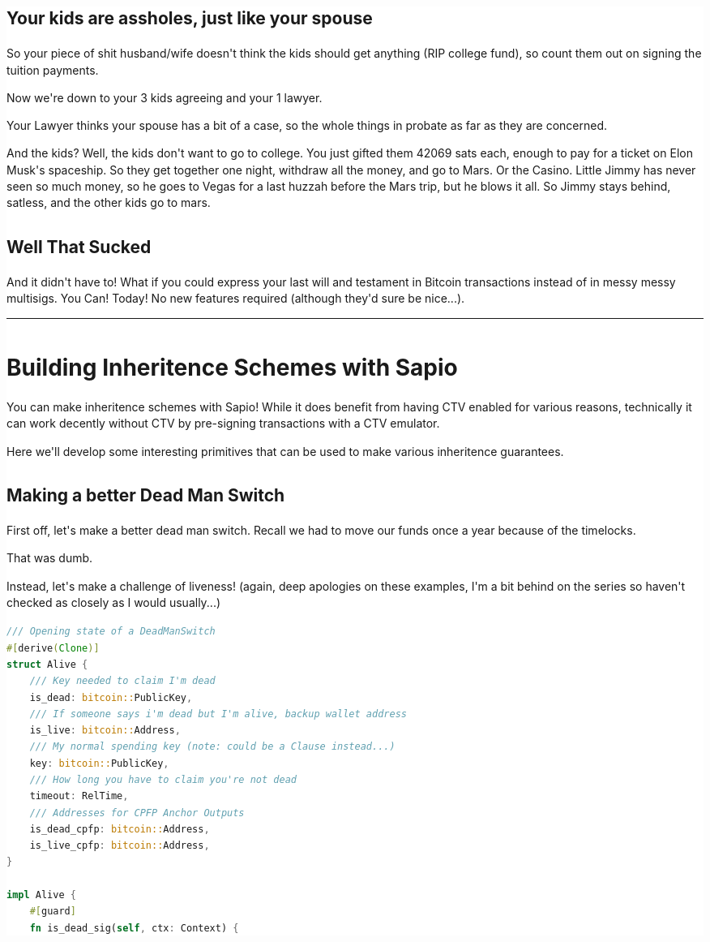 ## Your kids are assholes, just like your spouse

So your piece of shit husband/wife doesn't think the kids should get anything (RIP
college fund), so count them out on signing the tuition payments.

Now we're down to your 3 kids agreeing and your 1 lawyer.

Your Lawyer thinks your spouse has a bit of a case, so the whole things in
probate as far as they are concerned.

And the kids? Well, the kids don't want to go to college. You just gifted them
42069 sats each, enough to pay for a ticket on Elon Musk's spaceship. So they
get together one night, withdraw all the money, and go to Mars. Or the Casino.
Little Jimmy has never seen so much money, so he goes to Vegas for a last huzzah
before the Mars trip, but he blows it all. So Jimmy stays behind, satless, and
the other kids go to mars.

## Well That Sucked

And it didn't have to! What if you could express your last will and testament in
Bitcoin transactions instead of in messy messy multisigs. You Can! Today! No new
features required (although they'd sure be nice...).


<hr>

# Building Inheritence Schemes with Sapio

You can make inheritence schemes with Sapio! While it does benefit from having
CTV enabled for various reasons, technically it can work decently without CTV by
pre-signing transactions with a CTV emulator.

Here we'll develop some interesting primitives that can be used to make various
inheritence guarantees.

## Making a better Dead Man Switch

First off, let's make a better dead man switch. Recall we had to move our funds once a year because of the timelocks.

That was dumb.

Instead, let's make a challenge of liveness! (again, deep apologies on these
examples, I'm a bit behind on the series so haven't checked as closely as I
would usually...)

```rust
/// Opening state of a DeadManSwitch
#[derive(Clone)]
struct Alive {
    /// Key needed to claim I'm dead
    is_dead: bitcoin::PublicKey,
    /// If someone says i'm dead but I'm alive, backup wallet address
    is_live: bitcoin::Address,
    /// My normal spending key (note: could be a Clause instead...)
    key: bitcoin::PublicKey,
    /// How long you have to claim you're not dead
    timeout: RelTime,
    /// Addresses for CPFP Anchor Outputs
    is_dead_cpfp: bitcoin::Address,
    is_live_cpfp: bitcoin::Address,
}

impl Alive {
    #[guard]
    fn is_dead_sig(self, ctx: Context) {
```

[^recursion]: Note this is a case where unrolling can be used, but the contract sizes can blow up kinda quick, so careful programming might be needed or you might need to say that it can only be claimed that Jimmy is dead once or twice before he just gets all the money. Recursive covenants would not nescessarily have this issue.